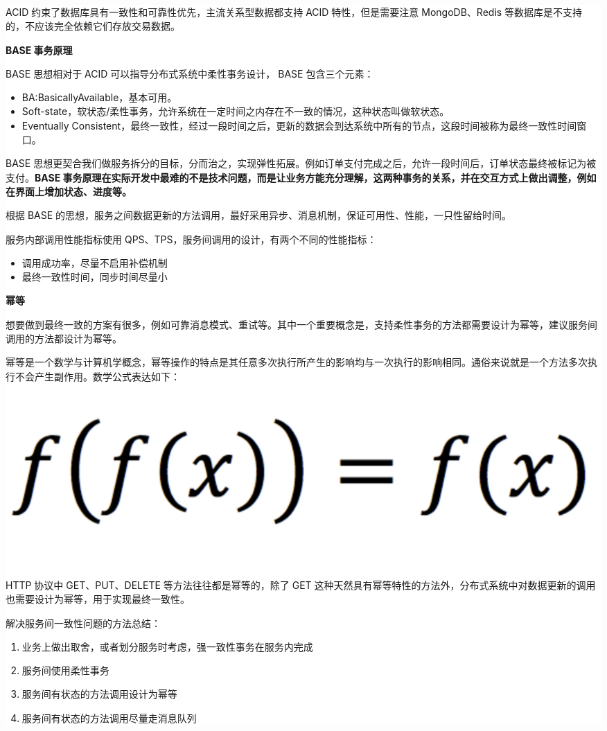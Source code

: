 

ACID 约束了数据库具有一致性和可靠性优先，主流关系型数据都支持 ACID 特性，但是需要注意 MongoDB、Redis 等数据库是不支持的，不应该完全依赖它们存放交易数据。



**BASE 事务原理**

BASE 思想相对于 ACID 可以指导分布式系统中柔性事务设计， BASE 包含三个元素：

- BA:BasicallyAvailable，基本可用。
- Soft-state，软状态/柔性事务，允许系统在一定时间之内存在不一致的情况，这种状态叫做软状态。
- Eventually Consistent，最终一致性，经过一段时间之后，更新的数据会到达系统中所有的节点，这段时间被称为最终一致性时间窗口。

BASE 思想更契合我们做服务拆分的目标，分而治之，实现弹性拓展。例如订单支付完成之后，允许一段时间后，订单状态最终被标记为被支付。**BASE 事务原理在实际开发中最难的不是技术问题，而是让业务方能充分理解，这两种事务的关系，并在交互方式上做出调整，例如在界面上增加状态、进度等。**

根据 BASE 的思想，服务之间数据更新的方法调用，最好采用异步、消息机制，保证可用性、性能，一只性留给时间。

服务内部调用性能指标使用 QPS、TPS，服务间调用的设计，有两个不同的性能指标：

- 调用成功率，尽量不启用补偿机制
- 最终一致性时间，同步时间尽量小



**幂等**

想要做到最终一致的方案有很多，例如可靠消息模式、重试等。其中一个重要概念是，支持柔性事务的方法都需要设计为幂等，建议服务间调用的方法都设计为幂等。



幂等是一个数学与计算机学概念，幂等操作的特点是其任意多次执行所产生的影响均与一次执行的影响相同。通俗来说就是一个方法多次执行不会产生副作用。数学公式表达如下：

![image-20200505194248188](02-ddd-foundamental/image-20200505194248188.png)

HTTP 协议中 GET、PUT、DELETE 等方法往往都是幂等的，除了 GET 这种天然具有幂等特性的方法外，分布式系统中对数据更新的调用也需要设计为幂等，用于实现最终一致性。



解决服务间一致性问题的方法总结：

1. 业务上做出取舍，或者划分服务时考虑，强一致性事务在服务内完成

2. 服务间使用柔性事务

3. 服务间有状态的方法调用设计为幂等

4. 服务间有状态的方法调用尽量走消息队列

   